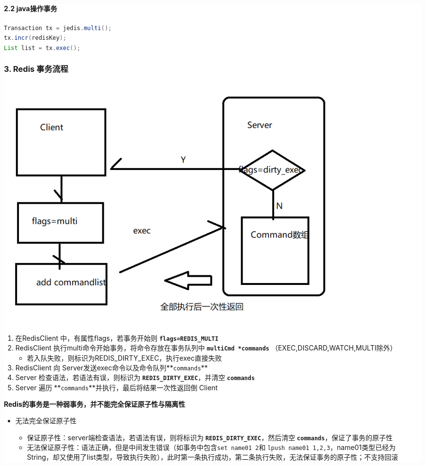 #### 2.2 java操作事务

```java
Transaction tx = jedis.multi(); 
tx.incr(redisKey); 
List list = tx.exec();
```



### 3. Redis 事务流程 

![image-20211226204614846](images/image-20211226204614846.png)

1. 在RedisClient 中，有属性flags，若事务开始则 **`flags=REDIS_MULTI`**
2. RedisClient 执行multi命令开始事务，将命令存放在事务队列中 **`multiCmd *commands`** （EXEC,DISCARD,WATCH,MULTI除外）
   - 若入队失败，则标识为REDIS_DIRTY_EXEC，执行exec直接失败
3. RedisClient 向 Server发送exec命令以及命令队列**`commands`**
4. Server 检查语法，若语法有误，则标识为 **`REDIS_DIRTY_EXEC`**，并清空 **`commands`**
5. Server 遍历 **`commands`**并执行，最后将结果一次性返回倒 Client



**Redis的事务是一种弱事务，并不能完全保证原子性与隔离性**

- 无法完全保证原子性

  - 保证原子性：server端检查语法，若语法有误，则将标识为 **`REDIS_DIRTY_EXEC`**，然后清空 **`commands`**，保证了事务的原子性
  - 无法保证原子性：语法正确，但是中间发生错误（如事务中包含`set name01 2`和 `lpush name01 1,2,3`，name01类型已经为String，却又使用了list类型，导致执行失败），此时第一条执行成功，第二条执行失败，无法保证事务的原子性；不支持回滚

